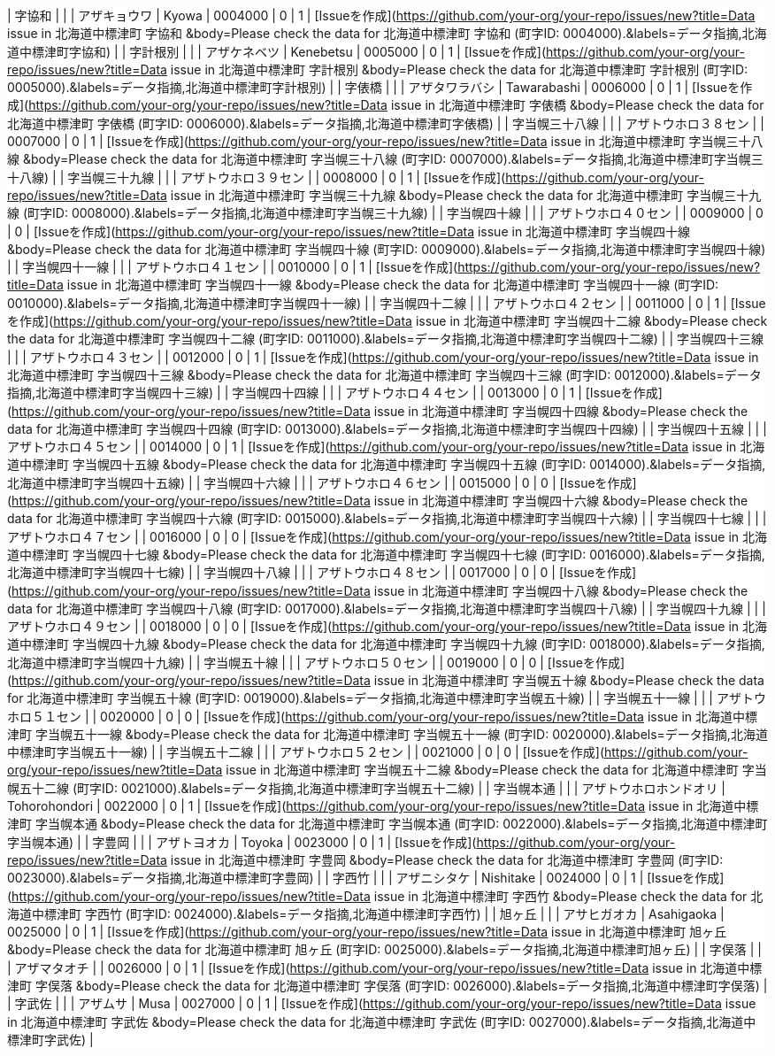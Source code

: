 | 字協和 |  |  | アザキョウワ   | Kyowa | 0004000 | 0 | 1 | [Issueを作成](https://github.com/your-org/your-repo/issues/new?title=Data issue in 北海道中標津町 字協和  &body=Please check the data for 北海道中標津町 字協和   (町字ID: 0004000).&labels=データ指摘,北海道中標津町字協和) |
| 字計根別 |  |  | アザケネベツ   | Kenebetsu | 0005000 | 0 | 1 | [Issueを作成](https://github.com/your-org/your-repo/issues/new?title=Data issue in 北海道中標津町 字計根別  &body=Please check the data for 北海道中標津町 字計根別   (町字ID: 0005000).&labels=データ指摘,北海道中標津町字計根別) |
| 字俵橋 |  |  | アザタワラバシ   | Tawarabashi | 0006000 | 0 | 1 | [Issueを作成](https://github.com/your-org/your-repo/issues/new?title=Data issue in 北海道中標津町 字俵橋  &body=Please check the data for 北海道中標津町 字俵橋   (町字ID: 0006000).&labels=データ指摘,北海道中標津町字俵橋) |
| 字当幌三十八線 |  |  | アザトウホロ３８セン   |  | 0007000 | 0 | 1 | [Issueを作成](https://github.com/your-org/your-repo/issues/new?title=Data issue in 北海道中標津町 字当幌三十八線  &body=Please check the data for 北海道中標津町 字当幌三十八線   (町字ID: 0007000).&labels=データ指摘,北海道中標津町字当幌三十八線) |
| 字当幌三十九線 |  |  | アザトウホロ３９セン   |  | 0008000 | 0 | 1 | [Issueを作成](https://github.com/your-org/your-repo/issues/new?title=Data issue in 北海道中標津町 字当幌三十九線  &body=Please check the data for 北海道中標津町 字当幌三十九線   (町字ID: 0008000).&labels=データ指摘,北海道中標津町字当幌三十九線) |
| 字当幌四十線 |  |  | アザトウホロ４０セン   |  | 0009000 | 0 | 0 | [Issueを作成](https://github.com/your-org/your-repo/issues/new?title=Data issue in 北海道中標津町 字当幌四十線  &body=Please check the data for 北海道中標津町 字当幌四十線   (町字ID: 0009000).&labels=データ指摘,北海道中標津町字当幌四十線) |
| 字当幌四十一線 |  |  | アザトウホロ４１セン   |  | 0010000 | 0 | 1 | [Issueを作成](https://github.com/your-org/your-repo/issues/new?title=Data issue in 北海道中標津町 字当幌四十一線  &body=Please check the data for 北海道中標津町 字当幌四十一線   (町字ID: 0010000).&labels=データ指摘,北海道中標津町字当幌四十一線) |
| 字当幌四十二線 |  |  | アザトウホロ４２セン   |  | 0011000 | 0 | 1 | [Issueを作成](https://github.com/your-org/your-repo/issues/new?title=Data issue in 北海道中標津町 字当幌四十二線  &body=Please check the data for 北海道中標津町 字当幌四十二線   (町字ID: 0011000).&labels=データ指摘,北海道中標津町字当幌四十二線) |
| 字当幌四十三線 |  |  | アザトウホロ４３セン   |  | 0012000 | 0 | 1 | [Issueを作成](https://github.com/your-org/your-repo/issues/new?title=Data issue in 北海道中標津町 字当幌四十三線  &body=Please check the data for 北海道中標津町 字当幌四十三線   (町字ID: 0012000).&labels=データ指摘,北海道中標津町字当幌四十三線) |
| 字当幌四十四線 |  |  | アザトウホロ４４セン   |  | 0013000 | 0 | 1 | [Issueを作成](https://github.com/your-org/your-repo/issues/new?title=Data issue in 北海道中標津町 字当幌四十四線  &body=Please check the data for 北海道中標津町 字当幌四十四線   (町字ID: 0013000).&labels=データ指摘,北海道中標津町字当幌四十四線) |
| 字当幌四十五線 |  |  | アザトウホロ４５セン   |  | 0014000 | 0 | 1 | [Issueを作成](https://github.com/your-org/your-repo/issues/new?title=Data issue in 北海道中標津町 字当幌四十五線  &body=Please check the data for 北海道中標津町 字当幌四十五線   (町字ID: 0014000).&labels=データ指摘,北海道中標津町字当幌四十五線) |
| 字当幌四十六線 |  |  | アザトウホロ４６セン   |  | 0015000 | 0 | 0 | [Issueを作成](https://github.com/your-org/your-repo/issues/new?title=Data issue in 北海道中標津町 字当幌四十六線  &body=Please check the data for 北海道中標津町 字当幌四十六線   (町字ID: 0015000).&labels=データ指摘,北海道中標津町字当幌四十六線) |
| 字当幌四十七線 |  |  | アザトウホロ４７セン   |  | 0016000 | 0 | 0 | [Issueを作成](https://github.com/your-org/your-repo/issues/new?title=Data issue in 北海道中標津町 字当幌四十七線  &body=Please check the data for 北海道中標津町 字当幌四十七線   (町字ID: 0016000).&labels=データ指摘,北海道中標津町字当幌四十七線) |
| 字当幌四十八線 |  |  | アザトウホロ４８セン   |  | 0017000 | 0 | 0 | [Issueを作成](https://github.com/your-org/your-repo/issues/new?title=Data issue in 北海道中標津町 字当幌四十八線  &body=Please check the data for 北海道中標津町 字当幌四十八線   (町字ID: 0017000).&labels=データ指摘,北海道中標津町字当幌四十八線) |
| 字当幌四十九線 |  |  | アザトウホロ４９セン   |  | 0018000 | 0 | 0 | [Issueを作成](https://github.com/your-org/your-repo/issues/new?title=Data issue in 北海道中標津町 字当幌四十九線  &body=Please check the data for 北海道中標津町 字当幌四十九線   (町字ID: 0018000).&labels=データ指摘,北海道中標津町字当幌四十九線) |
| 字当幌五十線 |  |  | アザトウホロ５０セン   |  | 0019000 | 0 | 0 | [Issueを作成](https://github.com/your-org/your-repo/issues/new?title=Data issue in 北海道中標津町 字当幌五十線  &body=Please check the data for 北海道中標津町 字当幌五十線   (町字ID: 0019000).&labels=データ指摘,北海道中標津町字当幌五十線) |
| 字当幌五十一線 |  |  | アザトウホロ５１セン   |  | 0020000 | 0 | 0 | [Issueを作成](https://github.com/your-org/your-repo/issues/new?title=Data issue in 北海道中標津町 字当幌五十一線  &body=Please check the data for 北海道中標津町 字当幌五十一線   (町字ID: 0020000).&labels=データ指摘,北海道中標津町字当幌五十一線) |
| 字当幌五十二線 |  |  | アザトウホロ５２セン   |  | 0021000 | 0 | 0 | [Issueを作成](https://github.com/your-org/your-repo/issues/new?title=Data issue in 北海道中標津町 字当幌五十二線  &body=Please check the data for 北海道中標津町 字当幌五十二線   (町字ID: 0021000).&labels=データ指摘,北海道中標津町字当幌五十二線) |
| 字当幌本通 |  |  | アザトウホロホンドオリ   | Tohorohondori | 0022000 | 0 | 1 | [Issueを作成](https://github.com/your-org/your-repo/issues/new?title=Data issue in 北海道中標津町 字当幌本通  &body=Please check the data for 北海道中標津町 字当幌本通   (町字ID: 0022000).&labels=データ指摘,北海道中標津町字当幌本通) |
| 字豊岡 |  |  | アザトヨオカ   | Toyoka | 0023000 | 0 | 1 | [Issueを作成](https://github.com/your-org/your-repo/issues/new?title=Data issue in 北海道中標津町 字豊岡  &body=Please check the data for 北海道中標津町 字豊岡   (町字ID: 0023000).&labels=データ指摘,北海道中標津町字豊岡) |
| 字西竹 |  |  | アザニシタケ   | Nishitake | 0024000 | 0 | 1 | [Issueを作成](https://github.com/your-org/your-repo/issues/new?title=Data issue in 北海道中標津町 字西竹  &body=Please check the data for 北海道中標津町 字西竹   (町字ID: 0024000).&labels=データ指摘,北海道中標津町字西竹) |
| 旭ヶ丘 |  |  | アサヒガオカ   | Asahigaoka | 0025000 | 0 | 1 | [Issueを作成](https://github.com/your-org/your-repo/issues/new?title=Data issue in 北海道中標津町 旭ヶ丘  &body=Please check the data for 北海道中標津町 旭ヶ丘   (町字ID: 0025000).&labels=データ指摘,北海道中標津町旭ヶ丘) |
| 字俣落 |  |  | アザマタオチ   |  | 0026000 | 0 | 1 | [Issueを作成](https://github.com/your-org/your-repo/issues/new?title=Data issue in 北海道中標津町 字俣落  &body=Please check the data for 北海道中標津町 字俣落   (町字ID: 0026000).&labels=データ指摘,北海道中標津町字俣落) |
| 字武佐 |  |  | アザムサ   | Musa | 0027000 | 0 | 1 | [Issueを作成](https://github.com/your-org/your-repo/issues/new?title=Data issue in 北海道中標津町 字武佐  &body=Please check the data for 北海道中標津町 字武佐   (町字ID: 0027000).&labels=データ指摘,北海道中標津町字武佐) |